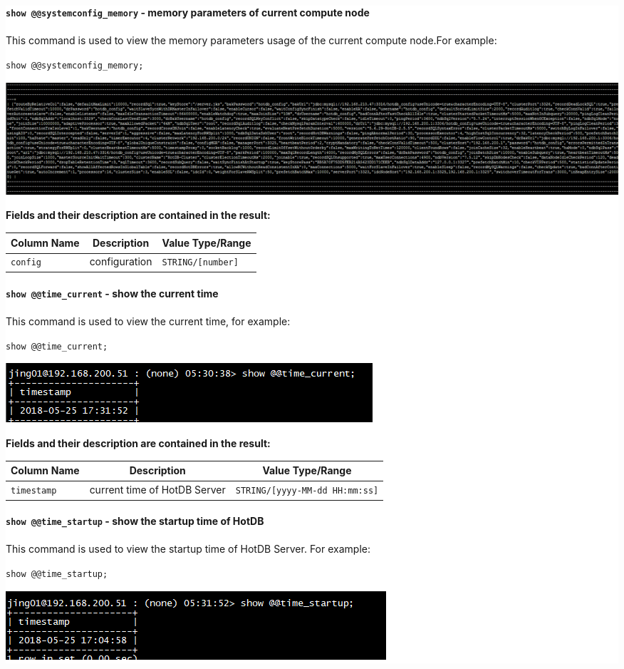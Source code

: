 #### `show @@systemconfig_memory` - memory parameters of current compute node

This command is used to view the memory parameters usage of the current compute node.For example:

```sql
show @@systemconfig_memory;
```

![](assets/management-port-command/image55.png)

**Fields and their description are contained in the result:**

| Column Name | Description | Value Type/Range |
|-------------|---------------|-------------------|
| `config` | configuration | `STRING/[number]` |

#### `show @@time_current` - show the current time

This command is used to view the current time, for example:

```sql
show @@time_current;
```

![](assets/management-port-command/image56.png)

**Fields and their description are contained in the result:**

| Column Name | Description | Value Type/Range |
|-------------|------------------------------|--------------------------------|
| `timestamp` | current time of HotDB Server | `STRING/[yyyy-MM-dd HH:mm:ss]` |

#### `show @@time_startup` - show the startup time of HotDB

This command is used to view the startup time of HotDB Server. For example:

```sql
show @@time_startup;
```

![](assets/management-port-command/image57.png)
